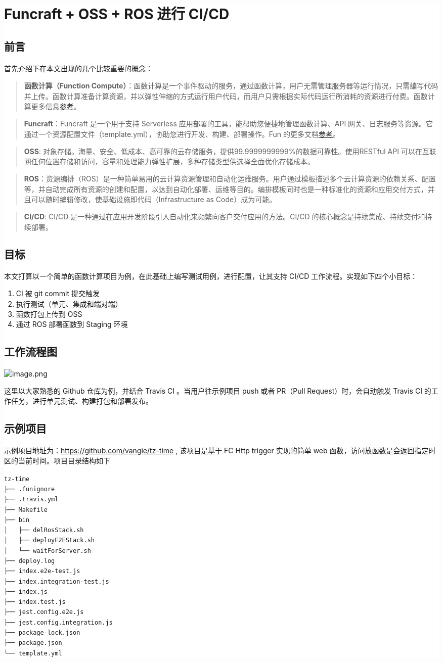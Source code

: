 # Funcraft + OSS + ROS 进行 CI/CD

## 前言

首先介绍下在本文出现的几个比较重要的概念：

> **函数计算（Function Compute）**：函数计算是一个事件驱动的服务，通过函数计算，用户无需管理服务器等运行情况，只需编写代码并上传。函数计算准备计算资源，并以弹性伸缩的方式运行用户代码，而用户只需根据实际代码运行所消耗的资源进行付费。函数计算更多信息[参考](https://help.aliyun.com/product/50980.html)。

> **Funcraft**：Funcraft 是一个用于支持 Serverless 应用部署的工具，能帮助您便捷地管理函数计算、API 网关、日志服务等资源。它通过一个资源配置文件（template.yml），协助您进行开发、构建、部署操作。Fun 的更多文档[参考](https://github.com/aliyun/fun)。

> **OSS**: 对象存储。海量、安全、低成本、高可靠的云存储服务，提供99.9999999999%的数据可靠性。使用RESTful API 可以在互联网任何位置存储和访问，容量和处理能力弹性扩展，多种存储类型供选择全面优化存储成本。

> **ROS**：资源编排（ROS）是一种简单易用的云计算资源管理和自动化运维服务。用户通过模板描述多个云计算资源的依赖关系、配置等，并自动完成所有资源的创建和配置，以达到自动化部署、运维等目的。编排模板同时也是一种标准化的资源和应用交付方式，并且可以随时编辑修改，使基础设施即代码（Infrastructure as Code）成为可能。

> **CI/CD**: CI/CD 是一种通过在应用开发阶段引入自动化来频繁向客户交付应用的方法。CI/CD 的核心概念是持续集成、持续交付和持续部署。

## 目标

本文打算以一个简单的函数计算项目为例，在此基础上编写测试用例，进行配置，让其支持 CI/CD 工作流程。实现如下四个小目标：

1. CI 被 git commit 提交触发
2. 执行测试（单元、集成和端对端）
3. 函数打包上传到 OSS
4. 通过 ROS 部署函数到 Staging 环境

## 工作流程图

![image.png](https://ata2-img.cn-hangzhou.oss-pub.aliyun-inc.com/6beeb2a22af78cf7059a1158d40c7726.png)

这里以大家熟悉的 Github 仓库为例，并结合 Travis CI 。当用户往示例项目 push 或者 PR（Pull Request）时，会自动触发 Travis CI 的工作任务，进行单元测试、构建打包和部署发布。

## 示例项目

示例项目地址为：https://github.com/vangie/tz-time , 该项目是基于 FC Http trigger 实现的简单 web 函数，访问放函数是会返回指定时区的当前时间。项目目录结构如下

```text
tz-time
├── .funignore
├── .travis.yml
├── Makefile
├── bin
│   ├── delRosStack.sh
│   ├── deployE2EStack.sh
│   └── waitForServer.sh
├── deploy.log
├── index.e2e-test.js
├── index.integration-test.js
├── index.js
├── index.test.js
├── jest.config.e2e.js
├── jest.config.integration.js
├── package-lock.json
├── package.json
└── template.yml
```
